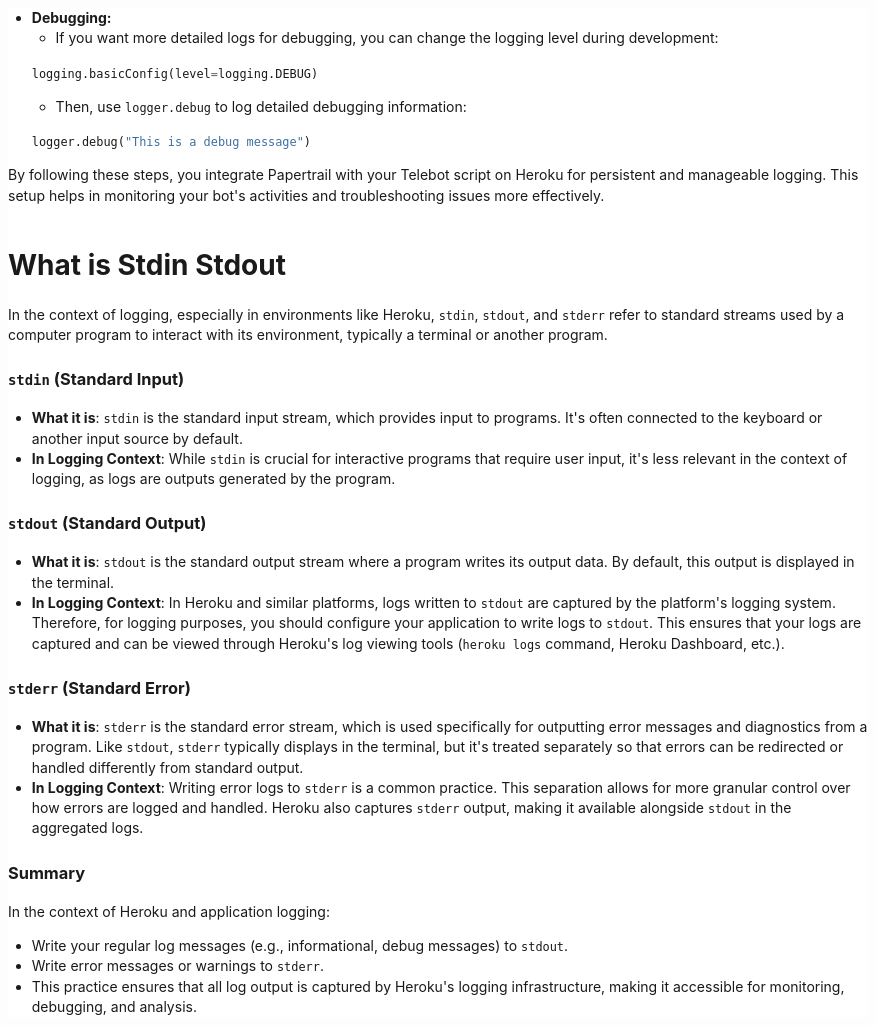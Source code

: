 - **Debugging:**
  - If you want more detailed logs for debugging, you can change the logging level during development:
  ```python
  logging.basicConfig(level=logging.DEBUG)
  ```
  - Then, use `logger.debug` to log detailed debugging information:
  ```python
  logger.debug("This is a debug message")
  ```

By following these steps, you integrate Papertrail with your Telebot script on Heroku for persistent and manageable logging. This setup helps in monitoring your bot's activities and troubleshooting issues more effectively.





# What is Stdin Stdout
In the context of logging, especially in environments like Heroku, `stdin`, `stdout`, and `stderr` refer to standard streams used by a computer program to interact with its environment, typically a terminal or another program.

### `stdin` (Standard Input)
- **What it is**: `stdin` is the standard input stream, which provides input to programs. It's often connected to the keyboard or another input source by default.
- **In Logging Context**: While `stdin` is crucial for interactive programs that require user input, it's less relevant in the context of logging, as logs are outputs generated by the program.

### `stdout` (Standard Output)
- **What it is**: `stdout` is the standard output stream where a program writes its output data. By default, this output is displayed in the terminal.
- **In Logging Context**: In Heroku and similar platforms, logs written to `stdout` are captured by the platform's logging system. Therefore, for logging purposes, you should configure your application to write logs to `stdout`. This ensures that your logs are captured and can be viewed through Heroku's log viewing tools (`heroku logs` command, Heroku Dashboard, etc.).

### `stderr` (Standard Error)
- **What it is**: `stderr` is the standard error stream, which is used specifically for outputting error messages and diagnostics from a program. Like `stdout`, `stderr` typically displays in the terminal, but it's treated separately so that errors can be redirected or handled differently from standard output.
- **In Logging Context**: Writing error logs to `stderr` is a common practice. This separation allows for more granular control over how errors are logged and handled. Heroku also captures `stderr` output, making it available alongside `stdout` in the aggregated logs.

### Summary
In the context of Heroku and application logging:
- Write your regular log messages (e.g., informational, debug messages) to `stdout`.
- Write error messages or warnings to `stderr`.
- This practice ensures that all log output is captured by Heroku's logging infrastructure, making it accessible for monitoring, debugging, and analysis.